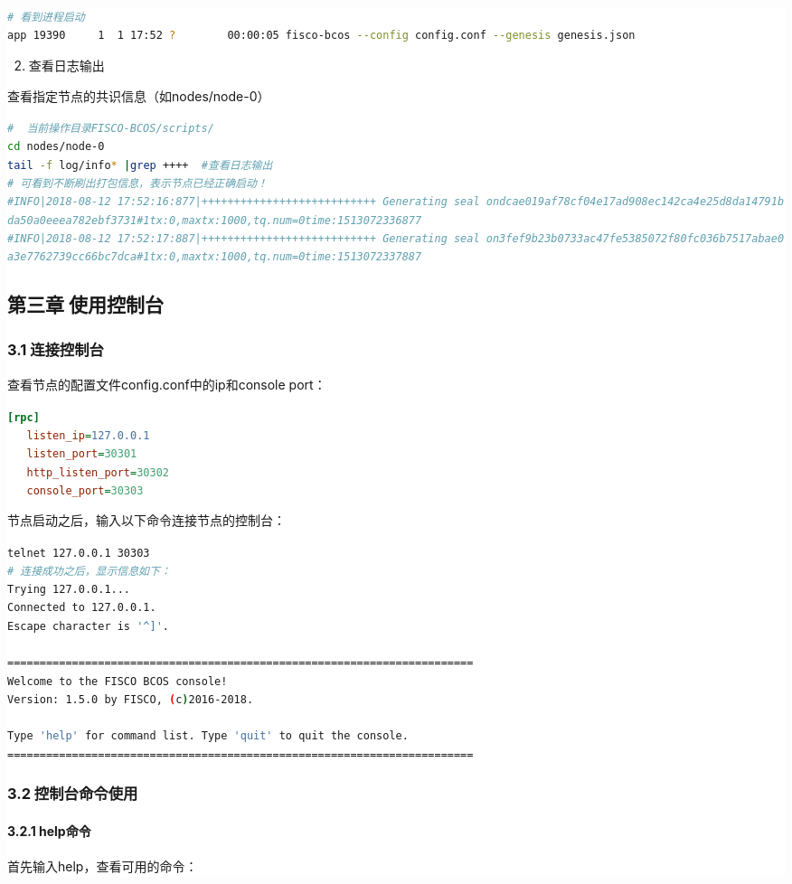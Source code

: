```bash
# 看到进程启动
app 19390     1  1 17:52 ?        00:00:05 fisco-bcos --config config.conf --genesis genesis.json 
```

2. 查看日志输出

查看指定节点的共识信息（如nodes/node-0）

```bash
#  当前操作目录FISCO-BCOS/scripts/
cd nodes/node-0
tail -f log/info* |grep ++++  #查看日志输出
# 可看到不断刷出打包信息，表示节点已经正确启动！
#INFO|2018-08-12 17:52:16:877|+++++++++++++++++++++++++++ Generating seal ondcae019af78cf04e17ad908ec142ca4e25d8da14791bda50a0eeea782ebf3731#1tx:0,maxtx:1000,tq.num=0time:1513072336877
#INFO|2018-08-12 17:52:17:887|+++++++++++++++++++++++++++ Generating seal on3fef9b23b0733ac47fe5385072f80fc036b7517abae0a3e7762739cc66bc7dca#1tx:0,maxtx:1000,tq.num=0time:1513072337887
```

## 第三章 使用控制台

### 3.1 连接控制台

查看节点的配置文件config.conf中的ip和console port：
```ini
[rpc]
   listen_ip=127.0.0.1
   listen_port=30301
   http_listen_port=30302
   console_port=30303
```

节点启动之后，输入以下命令连接节点的控制台：
```bash
telnet 127.0.0.1 30303
# 连接成功之后，显示信息如下：
Trying 127.0.0.1...
Connected to 127.0.0.1.
Escape character is '^]'.

========================================================================
Welcome to the FISCO BCOS console!
Version: 1.5.0 by FISCO, (c)2016-2018.

Type 'help' for command list. Type 'quit' to quit the console.
========================================================================
```

### 3.2 控制台命令使用

#### 3.2.1 help命令

首先输入help，查看可用的命令：
